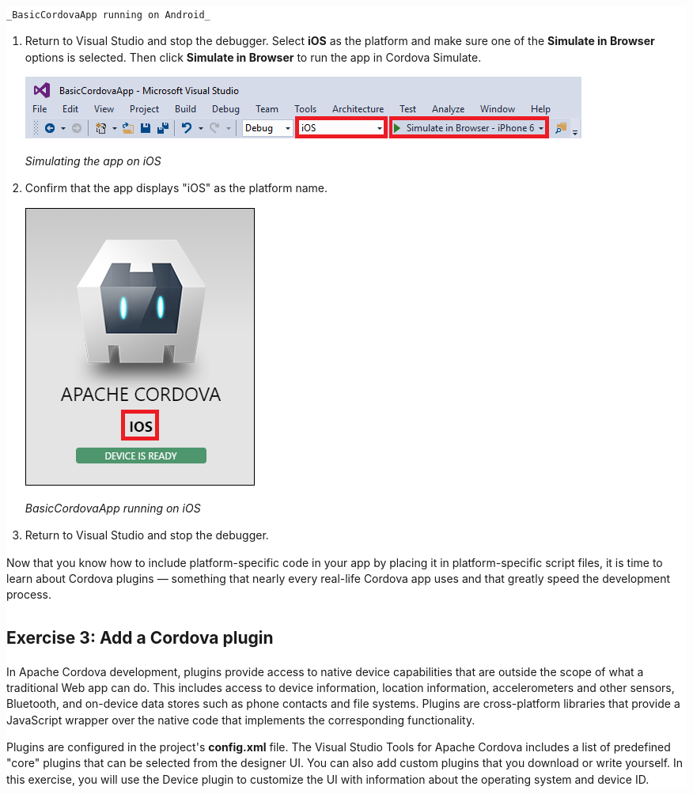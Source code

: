 	_BasicCordovaApp running on Android_

1. Return to Visual Studio and stop the debugger. Select **iOS** as the platform and make sure one of the **Simulate in Browser** options is selected. Then click **Simulate in Browser** to run the app in Cordova Simulate.

	![Simulating the app on iOS](Images/platform-iOS-debug.png)

	_Simulating the app on iOS_

1. Confirm that the app displays "iOS" as the platform name.

	![BasicCordovaApp running on iOS](Images/platform-ios-simulate.png)

	_BasicCordovaApp running on iOS_

1. Return to Visual Studio and stop the debugger.

Now that you know how to include platform-specific code in your app by placing it in platform-specific script files, it is time to learn about Cordova plugins — something that nearly every real-life Cordova app uses and that greatly speed the development process.

<a name="Exercise3"></a>
## Exercise 3: Add a Cordova plugin ##

In Apache Cordova development, plugins provide access to native device capabilities that are outside the scope of what a traditional Web app can do. This includes access to device information, location information, accelerometers and other sensors, Bluetooth, and on-device data stores such as phone contacts and file systems. Plugins are cross-platform libraries that provide a JavaScript wrapper over the native code that implements the corresponding functionality.

Plugins are configured in the project's **config.xml** file. The Visual Studio Tools for Apache Cordova includes a list of predefined "core" plugins that can be selected from the designer UI. You can also add custom plugins that you download or write yourself. In this exercise, you will use the Device plugin to customize the UI with information about the operating system and device ID.
